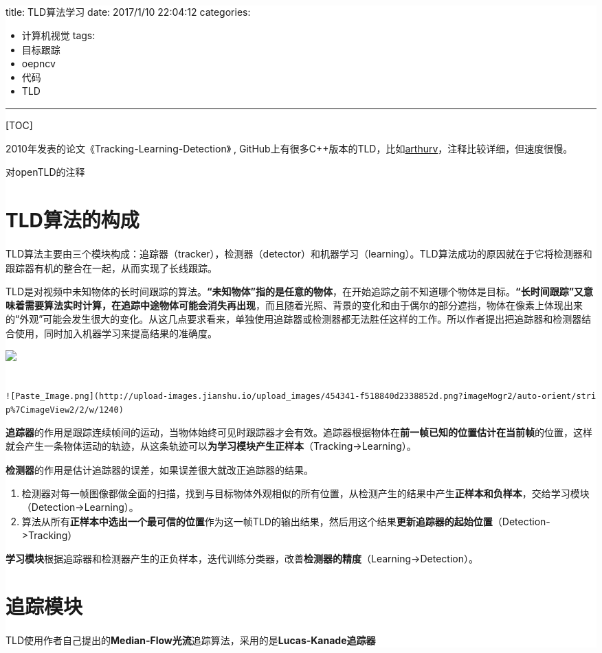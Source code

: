 title: TLD算法学习
date: 2017/1/10 22:04:12
categories:
- 计算机视觉
tags:
- 目标跟踪
- oepncv
- 代码
- TLD
---
[TOC]



2010年发表的论文《Tracking-Learning-Detection》 , GitHub上有很多C++版本的TLD，比如[arthurv](https://github.com/arthurv/OpenTLD)，注释比较详细，但速度很慢。



对openTLD的注释

<div class="github-widget" data-repo="DragonFive/opencv_TLD"></div>

# TLD算法的构成

TLD算法主要由三个模块构成：追踪器（tracker），检测器（detector）和机器学习（learning）。TLD算法成功的原因就在于它将检测器和跟踪器有机的整合在一起，从而实现了长线跟踪。



TLD是对视频中未知物体的长时间跟踪的算法。**“未知物体”指的是任意的物体**，在开始追踪之前不知道哪个物体是目标。**“长时间跟踪”又意味着需要算法实时计算，在追踪中途物体可能会消失再出现**，而且随着光照、背景的变化和由于偶尔的部分遮挡，物体在像素上体现出来的“外观”可能会发生很大的变化。从这几点要求看来，单独使用追踪器或检测器都无法胜任这样的工作。所以作者提出把追踪器和检测器结合使用，同时加入机器学习来提高结果的准确度。

![](http://johnhany.net/wp-content/uploads/2014/05/tld.png)



```

![Paste_Image.png](http://upload-images.jianshu.io/upload_images/454341-f518840d2338852d.png?imageMogr2/auto-orient/strip%7CimageView2/2/w/1240)

```

**追踪器**的作用是跟踪连续帧间的运动，当物体始终可见时跟踪器才会有效。追踪器根据物体在**前一帧已知的位置估计在当前帧**的位置，这样就会产生一条物体运动的轨迹，从这条轨迹可以**为学习模块产生正样本**（Tracking->Learning）。


**检测器**的作用是估计追踪器的误差，如果误差很大就改正追踪器的结果。
1. 检测器对每一帧图像都做全面的扫描，找到与目标物体外观相似的所有位置，从检测产生的结果中产生**正样本和负样本**，交给学习模块（Detection->Learning）。
2. 算法从所有**正样本中选出一个最可信的位置**作为这一帧TLD的输出结果，然后用这个结果**更新追踪器的起始位置**（Detection->Tracking）

**学习模块**根据追踪器和检测器产生的正负样本，迭代训练分类器，改善**检测器的精度**（Learning->Detection）。


# 追踪模块

TLD使用作者自己提出的**Median-Flow光流**追踪算法，采用的是**Lucas-Kanade追踪器**
